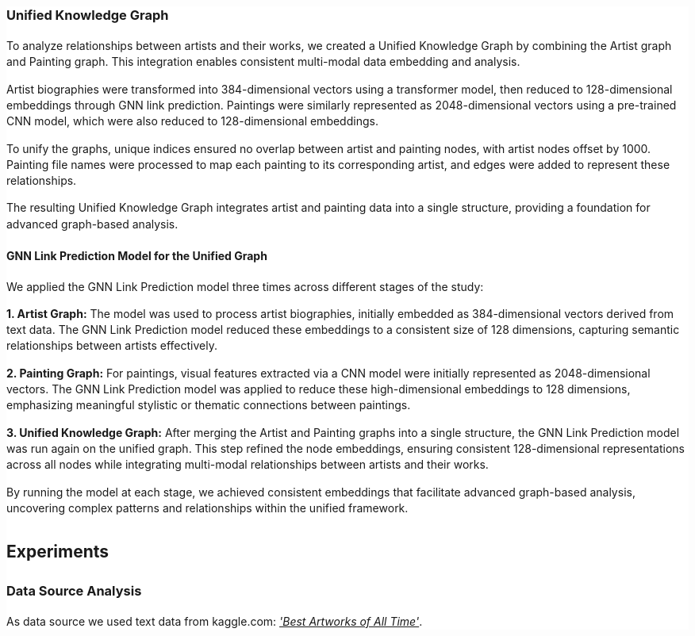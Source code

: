 <h3>Unified Knowledge Graph</h3>


<p>
To analyze relationships between artists and their works, we created a Unified Knowledge Graph by combining the Artist graph and Painting graph. This integration enables consistent multi-modal data embedding and analysis.
</p>

<p>
Artist biographies were transformed into 384-dimensional vectors using a transformer model, then reduced to 128-dimensional embeddings through GNN link prediction. Paintings were similarly represented as 2048-dimensional vectors using a pre-trained CNN model, which were also reduced to 128-dimensional embeddings.
</p>

<p>
To unify the graphs, unique indices ensured no overlap between artist and painting nodes, with artist nodes offset by 1000. Painting file names were processed to map each painting to its corresponding artist, and edges were added to represent these relationships.
</p>

<p>
The resulting Unified Knowledge Graph integrates artist and painting data into a single structure, providing a foundation for advanced graph-based analysis.
</p>

<h4>GNN Link Prediction Model for the Unified Graph</h4>
<p>
<p>We applied the GNN Link Prediction model three times across different stages of the study:</p>

<p><strong>1. Artist Graph:</strong> The model was used to process artist biographies, initially embedded as 384-dimensional vectors derived from text data. The GNN Link Prediction model reduced these embeddings to a consistent size of 128 dimensions, capturing semantic relationships between artists effectively.</p>

<p><strong>2. Painting Graph:</strong> For paintings, visual features extracted via a CNN model were initially represented as 2048-dimensional vectors. The GNN Link Prediction model was applied to reduce these high-dimensional embeddings to 128 dimensions, emphasizing meaningful stylistic or thematic connections between paintings.</p>

<p><strong>3. Unified Knowledge Graph:</strong> After merging the Artist and Painting graphs into a single structure, the GNN Link Prediction model was run again on the unified graph. This step refined the node embeddings, ensuring consistent 128-dimensional representations across all nodes while integrating multi-modal relationships between artists and their works.</p>

<p>By running the model at each stage, we achieved consistent embeddings that facilitate advanced graph-based analysis, uncovering complex patterns and relationships within the unified framework.</p>

</p>




<h2>Experiments</h2>
<p></p>
<h3>Data Source Analysis</h3>
<p></p>
As data source we used text data from kaggle.com: <i><a href="https://www.kaggle.com/datasets/ikarus777/best-artworks-of-all-time">
'Best Artworks of All Time'</a></i>.
